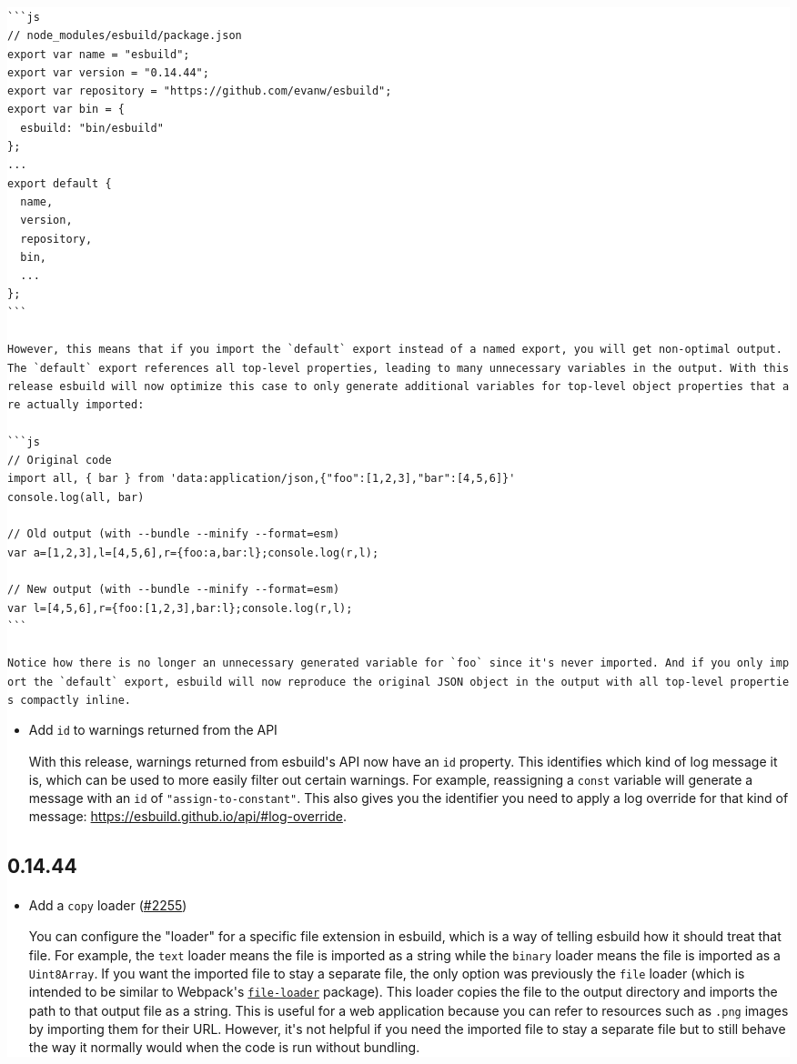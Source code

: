     ```js
    // node_modules/esbuild/package.json
    export var name = "esbuild";
    export var version = "0.14.44";
    export var repository = "https://github.com/evanw/esbuild";
    export var bin = {
      esbuild: "bin/esbuild"
    };
    ...
    export default {
      name,
      version,
      repository,
      bin,
      ...
    };
    ```

    However, this means that if you import the `default` export instead of a named export, you will get non-optimal output. The `default` export references all top-level properties, leading to many unnecessary variables in the output. With this release esbuild will now optimize this case to only generate additional variables for top-level object properties that are actually imported:

    ```js
    // Original code
    import all, { bar } from 'data:application/json,{"foo":[1,2,3],"bar":[4,5,6]}'
    console.log(all, bar)

    // Old output (with --bundle --minify --format=esm)
    var a=[1,2,3],l=[4,5,6],r={foo:a,bar:l};console.log(r,l);

    // New output (with --bundle --minify --format=esm)
    var l=[4,5,6],r={foo:[1,2,3],bar:l};console.log(r,l);
    ```

    Notice how there is no longer an unnecessary generated variable for `foo` since it's never imported. And if you only import the `default` export, esbuild will now reproduce the original JSON object in the output with all top-level properties compactly inline.

* Add `id` to warnings returned from the API

    With this release, warnings returned from esbuild's API now have an `id` property. This identifies which kind of log message it is, which can be used to more easily filter out certain warnings. For example, reassigning a `const` variable will generate a message with an `id` of `"assign-to-constant"`. This also gives you the identifier you need to apply a log override for that kind of message: https://esbuild.github.io/api/#log-override.

## 0.14.44

* Add a `copy` loader ([#2255](https://github.com/evanw/esbuild/issues/2255))

    You can configure the "loader" for a specific file extension in esbuild, which is a way of telling esbuild how it should treat that file. For example, the `text` loader means the file is imported as a string while the `binary` loader means the file is imported as a `Uint8Array`. If you want the imported file to stay a separate file, the only option was previously the `file` loader (which is intended to be similar to Webpack's [`file-loader`](https://v4.webpack.js.org/loaders/file-loader/) package). This loader copies the file to the output directory and imports the path to that output file as a string. This is useful for a web application because you can refer to resources such as `.png` images by importing them for their URL. However, it's not helpful if you need the imported file to stay a separate file but to still behave the way it normally would when the code is run without bundling.
